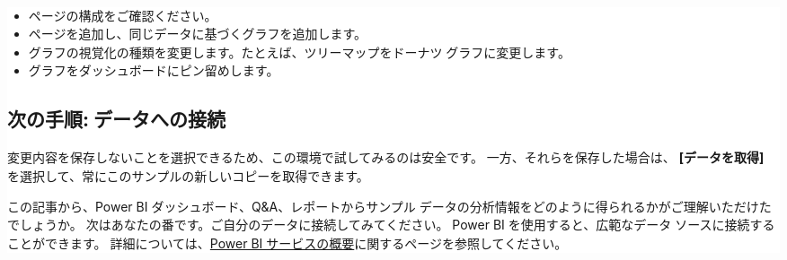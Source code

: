 * ページの構成をご確認ください。
* ページを追加し、同じデータに基づくグラフを追加します。
* グラフの視覚化の種類を変更します。たとえば、ツリーマップをドーナツ グラフに変更します。
* グラフをダッシュボードにピン留めします。

## <a name="next-steps-connect-to-your-data"></a>次の手順: データへの接続
変更内容を保存しないことを選択できるため、この環境で試してみるのは安全です。 一方、それらを保存した場合は、 **[データを取得]** を選択して、常にこのサンプルの新しいコピーを取得できます。

この記事から、Power BI ダッシュボード、Q&A、レポートからサンプル データの分析情報をどのように得られるかがご理解いただけたでしょうか。 次はあなたの番です。ご自分のデータに接続してみてください。 Power BI を使用すると、広範なデータ ソースに接続することができます。 詳細については、[Power BI サービスの概要](service-get-started.md)に関するページを参照してください。


